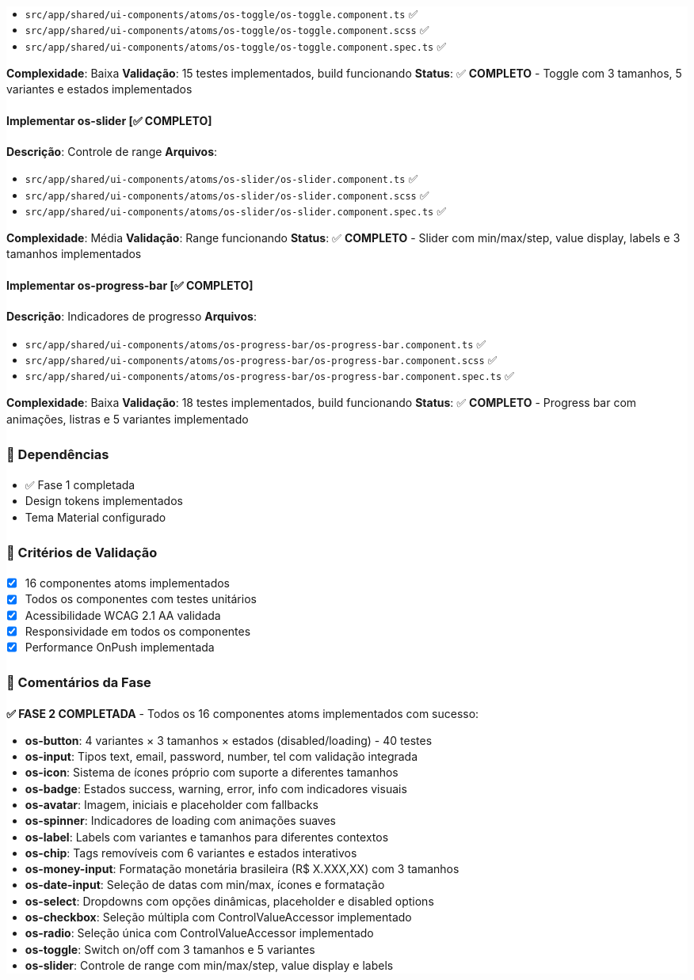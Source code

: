 - `src/app/shared/ui-components/atoms/os-toggle/os-toggle.component.ts` ✅
- `src/app/shared/ui-components/atoms/os-toggle/os-toggle.component.scss` ✅
- `src/app/shared/ui-components/atoms/os-toggle/os-toggle.component.spec.ts` ✅

**Complexidade**: Baixa
**Validação**: 15 testes implementados, build funcionando
**Status**: ✅ **COMPLETO** - Toggle com 3 tamanhos, 5 variantes e estados implementados

#### Implementar os-slider [✅ COMPLETO]

**Descrição**: Controle de range
**Arquivos**:

- `src/app/shared/ui-components/atoms/os-slider/os-slider.component.ts` ✅
- `src/app/shared/ui-components/atoms/os-slider/os-slider.component.scss` ✅
- `src/app/shared/ui-components/atoms/os-slider/os-slider.component.spec.ts` ✅

**Complexidade**: Média
**Validação**: Range funcionando
**Status**: ✅ **COMPLETO** - Slider com min/max/step, value display, labels e 3 tamanhos implementados

#### Implementar os-progress-bar [✅ COMPLETO]

**Descrição**: Indicadores de progresso
**Arquivos**:

- `src/app/shared/ui-components/atoms/os-progress-bar/os-progress-bar.component.ts` ✅
- `src/app/shared/ui-components/atoms/os-progress-bar/os-progress-bar.component.scss` ✅
- `src/app/shared/ui-components/atoms/os-progress-bar/os-progress-bar.component.spec.ts` ✅

**Complexidade**: Baixa
**Validação**: 18 testes implementados, build funcionando
**Status**: ✅ **COMPLETO** - Progress bar com animações, listras e 5 variantes implementado

### 🔄 Dependências

- ✅ Fase 1 completada
- Design tokens implementados
- Tema Material configurado

### 🧪 Critérios de Validação

- [x] 16 componentes atoms implementados
- [x] Todos os componentes com testes unitários
- [x] Acessibilidade WCAG 2.1 AA validada
- [x] Responsividade em todos os componentes
- [x] Performance OnPush implementada

### 📝 Comentários da Fase

**✅ FASE 2 COMPLETADA** - Todos os 16 componentes atoms implementados com sucesso:

- **os-button**: 4 variantes × 3 tamanhos × estados (disabled/loading) - 40 testes
- **os-input**: Tipos text, email, password, number, tel com validação integrada
- **os-icon**: Sistema de ícones próprio com suporte a diferentes tamanhos
- **os-badge**: Estados success, warning, error, info com indicadores visuais
- **os-avatar**: Imagem, iniciais e placeholder com fallbacks
- **os-spinner**: Indicadores de loading com animações suaves
- **os-label**: Labels com variantes e tamanhos para diferentes contextos
- **os-chip**: Tags removíveis com 6 variantes e estados interativos
- **os-money-input**: Formatação monetária brasileira (R$ X.XXX,XX) com 3 tamanhos
- **os-date-input**: Seleção de datas com min/max, ícones e formatação
- **os-select**: Dropdowns com opções dinâmicas, placeholder e disabled options
- **os-checkbox**: Seleção múltipla com ControlValueAccessor implementado
- **os-radio**: Seleção única com ControlValueAccessor implementado
- **os-toggle**: Switch on/off com 3 tamanhos e 5 variantes
- **os-slider**: Controle de range com min/max/step, value display e labels